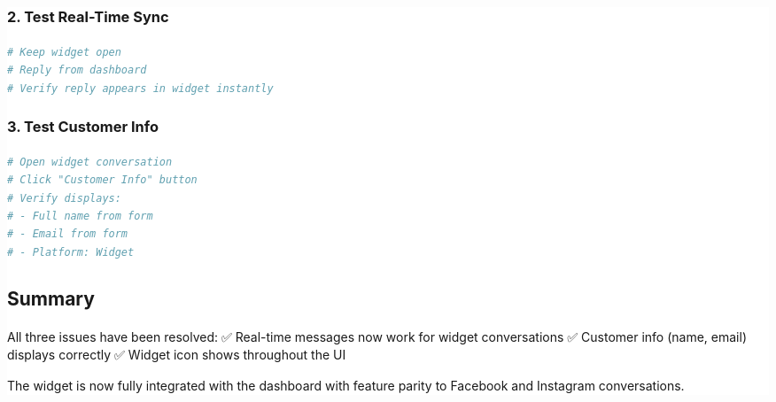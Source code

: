 ### 2. Test Real-Time Sync
```bash
# Keep widget open
# Reply from dashboard
# Verify reply appears in widget instantly
```

### 3. Test Customer Info
```bash
# Open widget conversation
# Click "Customer Info" button
# Verify displays:
# - Full name from form
# - Email from form
# - Platform: Widget
```

## Summary

All three issues have been resolved:
✅ Real-time messages now work for widget conversations
✅ Customer info (name, email) displays correctly
✅ Widget icon shows throughout the UI

The widget is now fully integrated with the dashboard with feature parity to Facebook and Instagram conversations.
